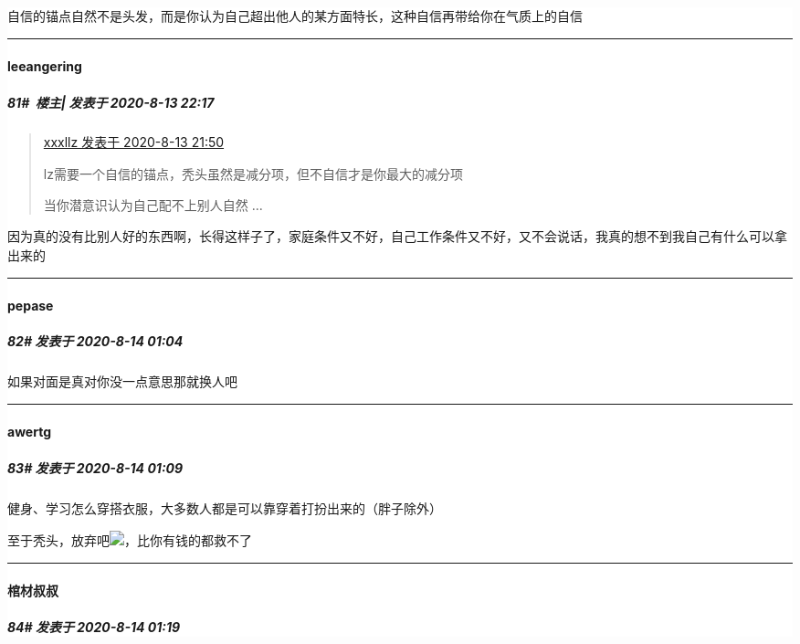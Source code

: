 
自信的锚点自然不是头发，而是你认为自己超出他人的某方面特长，这种自信再带给你在气质上的自信







-----

####  leeangering  
##### 81#         楼主| 发表于 2020-8-13 22:17



<blockquote><a href="httphttps://bbs.saraba1st.com/2b/forum.php?mod=redirect&amp;goto=findpost&amp;pid=48420790&amp;ptid=1954462" target="_blank">xxxllz 发表于 2020-8-13 21:50</a>

lz需要一个自信的锚点，秃头虽然是减分项，但不自信才是你最大的减分项

当你潜意识认为自己配不上别人自然 ...</blockquote>
因为真的没有比别人好的东西啊，长得这样子了，家庭条件又不好，自己工作条件又不好，又不会说话，我真的想不到我自己有什么可以拿出来的







-----

####  pepase  
##### 82#       发表于 2020-8-14 01:04




如果对面是真对你没一点意思那就换人吧







-----

####  awertg  
##### 83#       发表于 2020-8-14 01:09




健身、学习怎么穿搭衣服，大多数人都是可以靠穿着打扮出来的（胖子除外）


至于秃头，放弃吧<img src="https://static.saraba1st.com/image/smiley/face2017/254.png" referrerpolicy="no-referrer">，比你有钱的都救不了







-----

####  棺材叔叔  
##### 84#       发表于 2020-8-14 01:19
